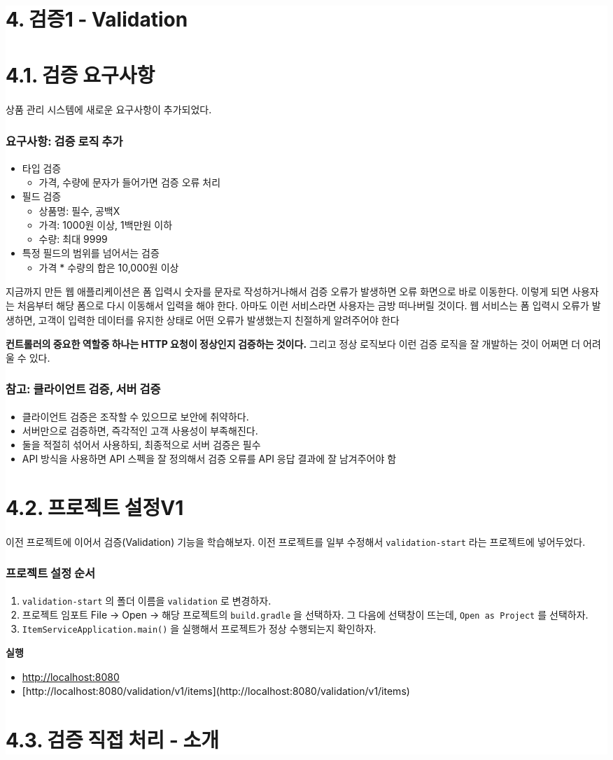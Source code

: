 # 4. 검증1 - Validation

# 4.1. 검증 요구사항

상품 관리 시스템에 새로운 요구사항이 추가되었다.

### 요구사항: 검증 로직 추가

- 타입 검증
    - 가격, 수량에 문자가 들어가면 검증 오류 처리
- 필드 검증
    - 상품명: 필수, 공백X
    - 가격: 1000원 이상, 1백만원 이하
    - 수량: 최대 9999
- 특정 필드의 범위를 넘어서는 검증
    - 가격 * 수량의 합은 10,000원 이상

지금까지 만든 웹 애플리케이션은 폼 입력시 숫자를 문자로 작성하거나해서 검증 오류가 발생하면 오류 화면으로 바로 이동한다. 이렇게 되면 사용자는 처음부터 해당 폼으로 다시 이동해서 입력을 해야 한다.
아마도 이런 서비스라면 사용자는 금방 떠나버릴 것이다. 웹 서비스는 폼 입력시 오류가 발생하면, 고객이 입력한 데이터를 유지한 상태로 어떤 오류가 발생했는지 친절하게 알려주어야 한다

**컨트롤러의 중요한 역할중 하나는 HTTP 요청이 정상인지 검증하는 것이다.** 그리고 정상 로직보다 이런 검증 로직을 잘 개발하는 것이 어쩌면 더 어려울 수 있다.

### 참고: 클라이언트 검증, 서버 검증

- 클라이언트 검증은 조작할 수 있으므로 보안에 취약하다.
- 서버만으로 검증하면, 즉각적인 고객 사용성이 부족해진다.
- 둘을 적절히 섞어서 사용하되, 최종적으로 서버 검증은 필수
- API 방식을 사용하면 API 스펙을 잘 정의해서 검증 오류를 API 응답 결과에 잘 남겨주어야 함

# 4.2. 프로젝트 설정V1

이전 프로젝트에 이어서 검증(Validation) 기능을 학습해보자.
이전 프로젝트를 일부 수정해서 `validation-start` 라는 프로젝트에 넣어두었다.

### 프로젝트 설정 순서

1. `validation-start` 의 폴더 이름을 `validation` 로 변경하자.
2. 프로젝트 임포트
File → Open → 해당 프로젝트의 `build.gradle` 을 선택하자. 그 다음에 선택창이 뜨는데, 
`Open as Project` 를 선택하자.
3. `ItemServiceApplication.main()` 을 실행해서 프로젝트가 정상 수행되는지 확인하자.

**실행**

- [http://localhost:8080](http://localhost:8080/)
- \[http://localhost:8080/validation/v1/items](http://localhost:8080/validation/v1/items)

# 4.3. 검증 직접 처리 - 소개
